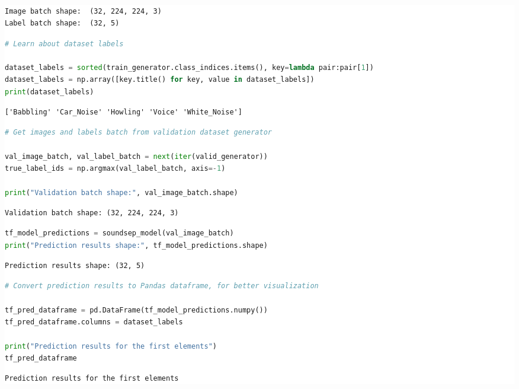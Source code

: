     Image batch shape:  (32, 224, 224, 3)
    Label batch shape:  (32, 5)
    


```python
# Learn about dataset labels

dataset_labels = sorted(train_generator.class_indices.items(), key=lambda pair:pair[1])
dataset_labels = np.array([key.title() for key, value in dataset_labels])
print(dataset_labels)
```

    ['Babbling' 'Car_Noise' 'Howling' 'Voice' 'White_Noise']
    


```python
# Get images and labels batch from validation dataset generator

val_image_batch, val_label_batch = next(iter(valid_generator))
true_label_ids = np.argmax(val_label_batch, axis=-1)

print("Validation batch shape:", val_image_batch.shape)
```

    Validation batch shape: (32, 224, 224, 3)
    


```python
tf_model_predictions = soundsep_model(val_image_batch)
print("Prediction results shape:", tf_model_predictions.shape)
```

    Prediction results shape: (32, 5)
    


```python
# Convert prediction results to Pandas dataframe, for better visualization

tf_pred_dataframe = pd.DataFrame(tf_model_predictions.numpy())
tf_pred_dataframe.columns = dataset_labels

print("Prediction results for the first elements")
tf_pred_dataframe
```

    Prediction results for the first elements
    





  <div id="df-96de3eee-a6f5-4551-b306-e41e5a1cb3f1">
    <div class="colab-df-container">
      <div>
<style scoped>
    .dataframe tbody tr th:only-of-type {
        vertical-align: middle;
    }

